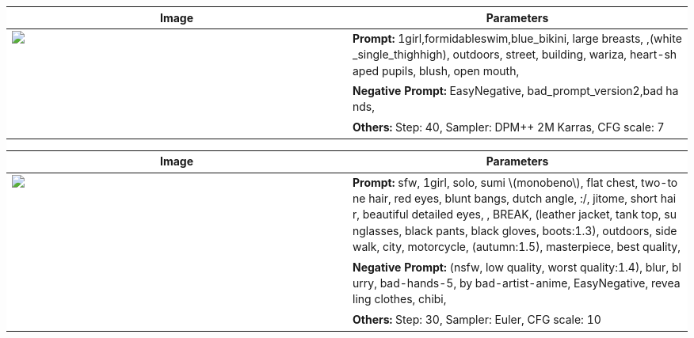 



<table style="width:100%">
<thead>
<tr>
<th style="width:50%" align="center" >Image</th>
<th style="width:50%" align="center">Parameters</th>
</tr>
</thead>
<tbody>
<tr>
<td style="word-break: break-all;" align="left" rowspan="3"><img src="https://image.civitai.com/xG1nkqKTMzGDvpLrqFT7WA/a1215ff7-ff29-44ad-a0d9-319e81ba1400/width=1024/a1215ff7-ff29-44ad-a0d9-319e81ba1400.jpeg"></td>
<td style="word-break: break-all;" align="left" colspan="1"><b>Prompt:</b> 1girl,formidableswim,blue_bikini, large breasts,  <lora:formidableAzurLaneSwimsuit_v104:1.2>,(white_single_thighhigh), outdoors, street, building, wariza, heart-shaped pupils, blush, open mouth, </td>
</tr>
<tr>
<td style="word-break: break-all;" align="left"><b>Negative Prompt:</b> EasyNegative, bad_prompt_version2,bad hands, </td>
</tr>
<tr>
<td style="word-break: break-all;" align="left"><b>Others:</b> Step: 40, Sampler: DPM++ 2M Karras, CFG scale: 7 </td>
</tr>
</tbody>
</table>





<table style="width:100%">
<thead>
<tr>
<th style="width:50%" align="center" >Image</th>
<th style="width:50%" align="center">Parameters</th>
</tr>
</thead>
<tbody>
<tr>
<td style="word-break: break-all;" align="left" rowspan="3"><img src="https://image.civitai.com/xG1nkqKTMzGDvpLrqFT7WA/3d922c53-05db-4790-4eb7-d5d47ed27e00/width=768/3d922c53-05db-4790-4eb7-d5d47ed27e00.jpeg"></td>
<td style="word-break: break-all;" align="left" colspan="1"><b>Prompt:</b> sfw, 1girl, solo, sumi \(monobeno\), flat chest, two-tone hair, red eyes, blunt bangs, dutch angle, :/, jitome, short hair, beautiful detailed eyes, <lora:SumiMonobeno:0.65>,
BREAK,
(leather jacket, tank top, sunglasses, black pants, black gloves, boots:1.3), outdoors, sidewalk, city, motorcycle, (autumn:1.5), masterpiece, best quality, </td>
</tr>
<tr>
<td style="word-break: break-all;" align="left"><b>Negative Prompt:</b> (nsfw, low quality, worst quality:1.4), blur, blurry, bad-hands-5, by bad-artist-anime, EasyNegative, revealing clothes, chibi, </td>
</tr>
<tr>
<td style="word-break: break-all;" align="left"><b>Others:</b> Step: 30, Sampler: Euler, CFG scale: 10 </td>
</tr>
</tbody>
</table>
